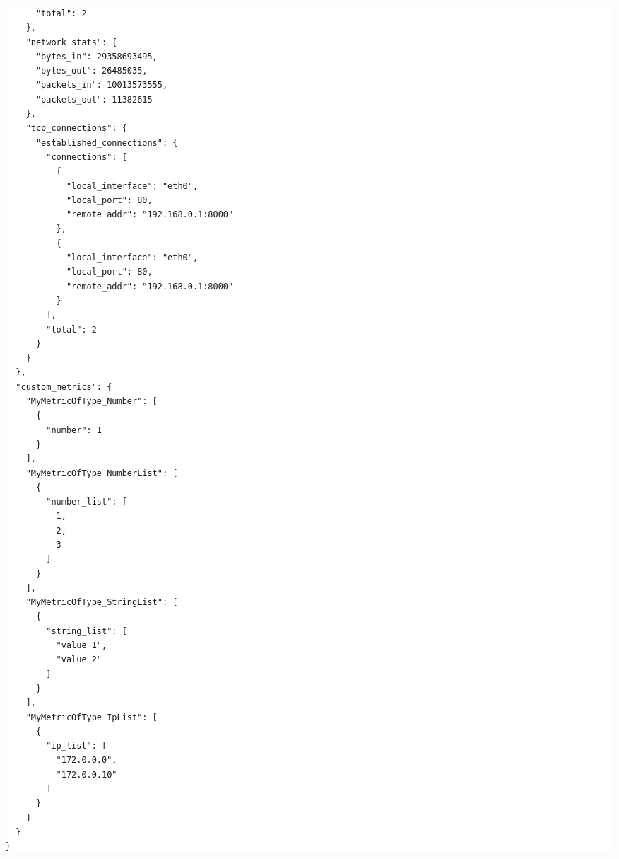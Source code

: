 ```
      "total": 2
    },
    "network_stats": {
      "bytes_in": 29358693495,
      "bytes_out": 26485035,
      "packets_in": 10013573555,
      "packets_out": 11382615
    },
    "tcp_connections": {
      "established_connections": {
        "connections": [
          {
            "local_interface": "eth0",
            "local_port": 80,
            "remote_addr": "192.168.0.1:8000"
          },
          {
            "local_interface": "eth0",
            "local_port": 80,
            "remote_addr": "192.168.0.1:8000"
          }
        ],
        "total": 2
      }
    }
  },
  "custom_metrics": {
    "MyMetricOfType_Number": [
      {
        "number": 1
      }
    ],
    "MyMetricOfType_NumberList": [
      {
        "number_list": [
          1,
          2,
          3
        ]
      }
    ],
    "MyMetricOfType_StringList": [
      {
        "string_list": [
          "value_1",
          "value_2"
        ]
      }
    ],
    "MyMetricOfType_IpList": [
      {
        "ip_list": [
          "172.0.0.0",
          "172.0.0.10"
        ]
      }
    ]
  }
}
```
